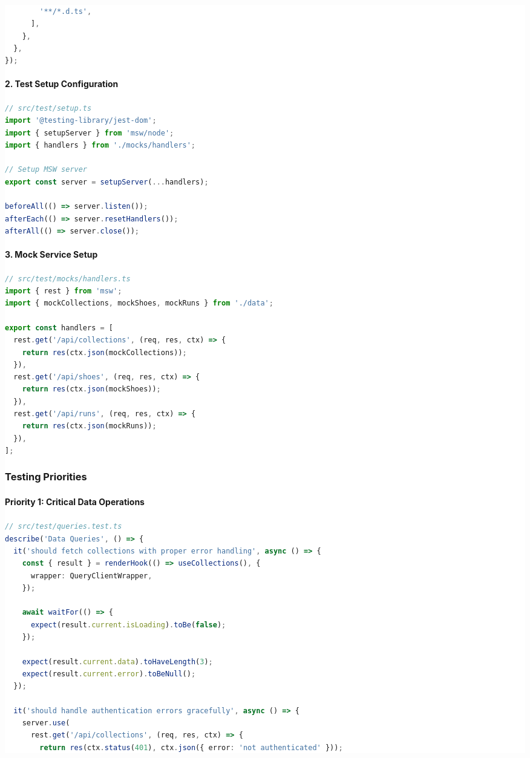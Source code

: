 ```typescript
        '**/*.d.ts',
      ],
    },
  },
});
```

#### 2. **Test Setup Configuration**
```typescript
// src/test/setup.ts
import '@testing-library/jest-dom';
import { setupServer } from 'msw/node';
import { handlers } from './mocks/handlers';

// Setup MSW server
export const server = setupServer(...handlers);

beforeAll(() => server.listen());
afterEach(() => server.resetHandlers());
afterAll(() => server.close());
```

#### 3. **Mock Service Setup**
```typescript
// src/test/mocks/handlers.ts
import { rest } from 'msw';
import { mockCollections, mockShoes, mockRuns } from './data';

export const handlers = [
  rest.get('/api/collections', (req, res, ctx) => {
    return res(ctx.json(mockCollections));
  }),
  rest.get('/api/shoes', (req, res, ctx) => {
    return res(ctx.json(mockShoes));
  }),
  rest.get('/api/runs', (req, res, ctx) => {
    return res(ctx.json(mockRuns));
  }),
];
```

### Testing Priorities

#### **Priority 1: Critical Data Operations**
```typescript
// src/test/queries.test.ts
describe('Data Queries', () => {
  it('should fetch collections with proper error handling', async () => {
    const { result } = renderHook(() => useCollections(), {
      wrapper: QueryClientWrapper,
    });

    await waitFor(() => {
      expect(result.current.isLoading).toBe(false);
    });

    expect(result.current.data).toHaveLength(3);
    expect(result.current.error).toBeNull();
  });

  it('should handle authentication errors gracefully', async () => {
    server.use(
      rest.get('/api/collections', (req, res, ctx) => {
        return res(ctx.status(401), ctx.json({ error: 'not authenticated' }));
```